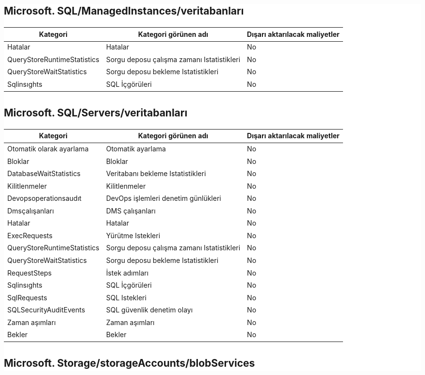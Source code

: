 
## <a name="microsoftsqlmanagedinstancesdatabases"></a>Microsoft. SQL/ManagedInstances/veritabanları

|Kategori|Kategori görünen adı|Dışarı aktarılacak maliyetler|
|---|---|---|
|Hatalar|Hatalar|No|
|QueryStoreRuntimeStatistics|Sorgu deposu çalışma zamanı Istatistikleri|No|
|QueryStoreWaitStatistics|Sorgu deposu bekleme Istatistikleri|No|
|Sqlinsıghts|SQL İçgörüleri|No|


## <a name="microsoftsqlserversdatabases"></a>Microsoft. SQL/Servers/veritabanları

|Kategori|Kategori görünen adı|Dışarı aktarılacak maliyetler|
|---|---|---|
|Otomatik olarak ayarlama|Otomatik ayarlama|No|
|Bloklar|Bloklar|No|
|DatabaseWaitStatistics|Veritabanı bekleme Istatistikleri|No|
|Kilitlenmeler|Kilitlenmeler|No|
|Devopsoperationsaudıt|DevOps işlemleri denetim günlükleri|No|
|Dmsçalışanları|DMS çalışanları|No|
|Hatalar|Hatalar|No|
|ExecRequests|Yürütme Istekleri|No|
|QueryStoreRuntimeStatistics|Sorgu deposu çalışma zamanı Istatistikleri|No|
|QueryStoreWaitStatistics|Sorgu deposu bekleme Istatistikleri|No|
|RequestSteps|İstek adımları|No|
|Sqlinsıghts|SQL İçgörüleri|No|
|SqlRequests|SQL Istekleri|No|
|SQLSecurityAuditEvents|SQL güvenlik denetim olayı|No|
|Zaman aşımları|Zaman aşımları|No|
|Bekler|Bekler|No|


## <a name="microsoftstoragestorageaccountsblobservices"></a>Microsoft. Storage/storageAccounts/blobServices
